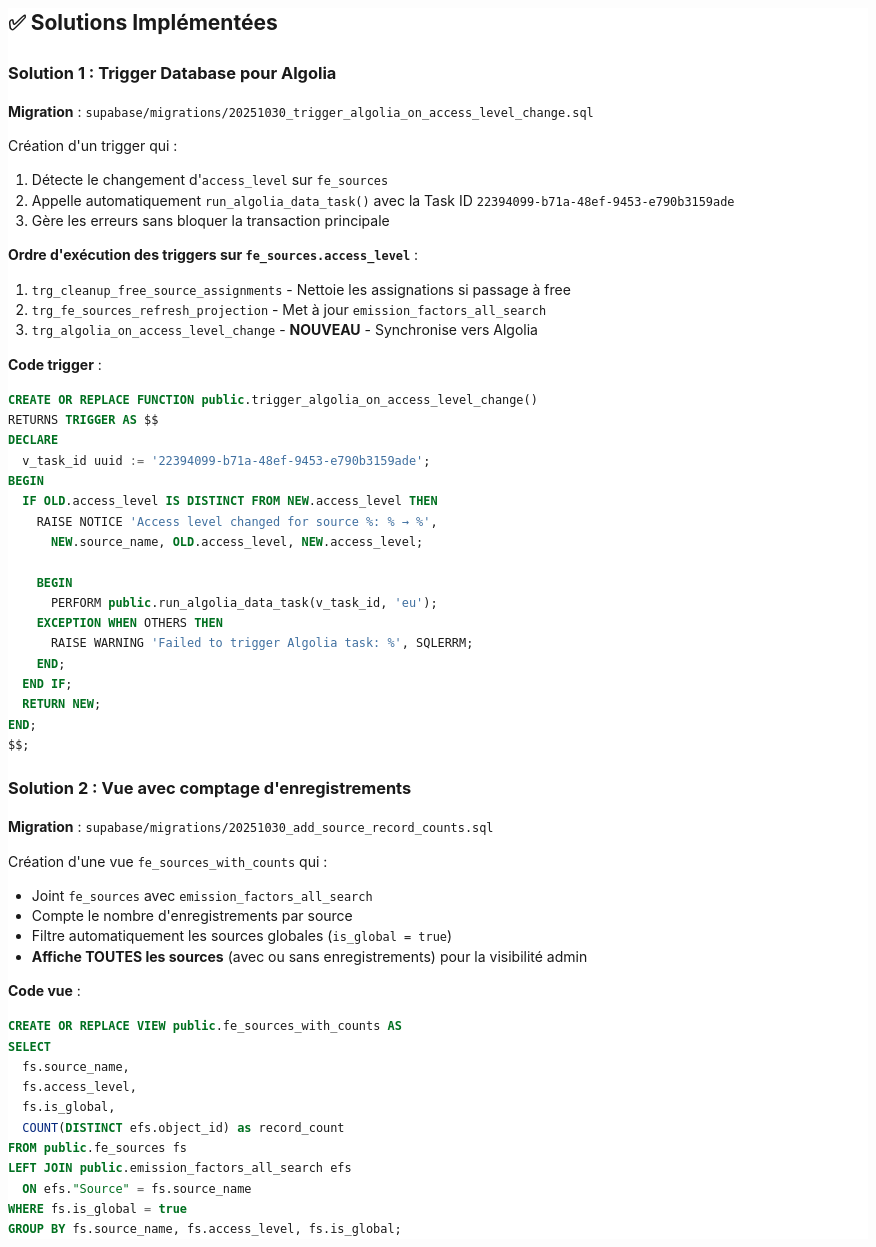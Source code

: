 ## ✅ Solutions Implémentées

### Solution 1 : Trigger Database pour Algolia

**Migration** : `supabase/migrations/20251030_trigger_algolia_on_access_level_change.sql`

Création d'un trigger qui :
1. Détecte le changement d'`access_level` sur `fe_sources`
2. Appelle automatiquement `run_algolia_data_task()` avec la Task ID `22394099-b71a-48ef-9453-e790b3159ade`
3. Gère les erreurs sans bloquer la transaction principale

**Ordre d'exécution des triggers sur `fe_sources.access_level`** :
1. `trg_cleanup_free_source_assignments` - Nettoie les assignations si passage à free
2. `trg_fe_sources_refresh_projection` - Met à jour `emission_factors_all_search`
3. `trg_algolia_on_access_level_change` - **NOUVEAU** - Synchronise vers Algolia

**Code trigger** :
```sql
CREATE OR REPLACE FUNCTION public.trigger_algolia_on_access_level_change()
RETURNS TRIGGER AS $$
DECLARE
  v_task_id uuid := '22394099-b71a-48ef-9453-e790b3159ade';
BEGIN
  IF OLD.access_level IS DISTINCT FROM NEW.access_level THEN
    RAISE NOTICE 'Access level changed for source %: % → %', 
      NEW.source_name, OLD.access_level, NEW.access_level;
    
    BEGIN
      PERFORM public.run_algolia_data_task(v_task_id, 'eu');
    EXCEPTION WHEN OTHERS THEN
      RAISE WARNING 'Failed to trigger Algolia task: %', SQLERRM;
    END;
  END IF;
  RETURN NEW;
END;
$$;
```

### Solution 2 : Vue avec comptage d'enregistrements

**Migration** : `supabase/migrations/20251030_add_source_record_counts.sql`

Création d'une vue `fe_sources_with_counts` qui :
- Joint `fe_sources` avec `emission_factors_all_search`
- Compte le nombre d'enregistrements par source
- Filtre automatiquement les sources globales (`is_global = true`)
- **Affiche TOUTES les sources** (avec ou sans enregistrements) pour la visibilité admin

**Code vue** :
```sql
CREATE OR REPLACE VIEW public.fe_sources_with_counts AS
SELECT 
  fs.source_name,
  fs.access_level,
  fs.is_global,
  COUNT(DISTINCT efs.object_id) as record_count
FROM public.fe_sources fs
LEFT JOIN public.emission_factors_all_search efs 
  ON efs."Source" = fs.source_name
WHERE fs.is_global = true
GROUP BY fs.source_name, fs.access_level, fs.is_global;
```
